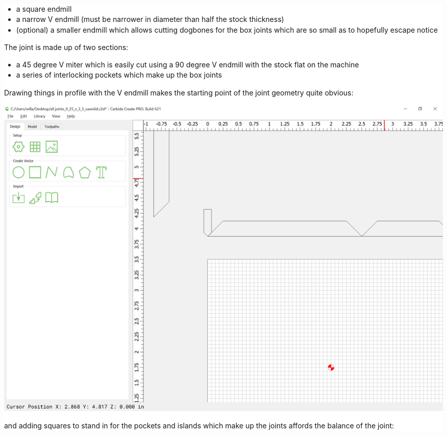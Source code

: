 * a square endmill
* a narrow V endmill (must be narrower in diameter than half the stock thickness)
* (optional) a smaller endmill which allows cutting dogbones for the box joints which are so small as to hopefully escape notice

The joint is made up of two sections:&#x20;

* a 45 degree V miter which is easily cut using a 90 degree V endmill with the stock flat on the machine
* a series of interlocking pockets which make up the box joints

Drawing things in profile with the V endmill makes the starting point of the joint geometry quite obvious:

![](<.gitbook/assets/image (286).png>)

and adding squares to stand in for the pockets and islands which make up the joints affords the balance of the joint:
